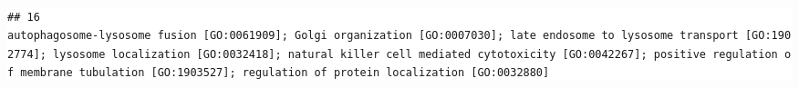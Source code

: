     ## 16                                                                                                                                                                                                                                                                                                                                                                                                                                                                                                                                                                                                                                                                                                                                                                                                                                                                                                                                                                                                                                                                                                                                                                                                                                                                                                                                                                                                                                                                                                                                                                                                                                                                                                                                                                                                                                                                                                                                                                                                                                                                                                                                                                                                                                                                                                                                                                                                                                                                                                                                                                                                                                                                                                                                                                                                                                                                                                                                                                                                                                                                                                                                                                                                                                               autophagosome-lysosome fusion [GO:0061909]; Golgi organization [GO:0007030]; late endosome to lysosome transport [GO:1902774]; lysosome localization [GO:0032418]; natural killer cell mediated cytotoxicity [GO:0042267]; positive regulation of membrane tubulation [GO:1903527]; regulation of protein localization [GO:0032880]